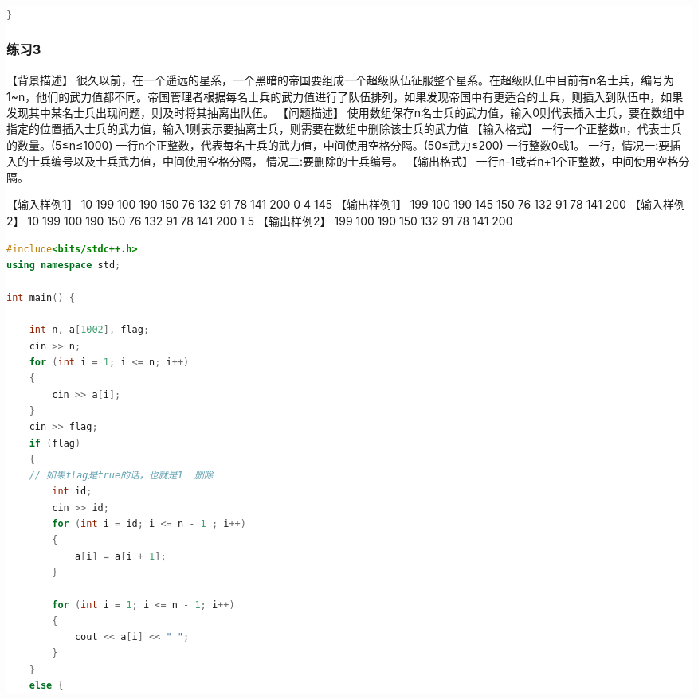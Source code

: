 ```C++
}
```



### 练习3

【背景描述】
很久以前，在一个遥远的星系，一个黑暗的帝国要组成一个超级队伍征服整个星系。在超级队伍中目前有n名士兵，编号为1~n，他们的武力值都不同。帝国管理者根据每名士兵的武力值进行了队伍排列，如果发现帝国中有更适合的士兵，则插入到队伍中，如果发现其中某名士兵出现问题，则及时将其抽离出队伍。
【问题描述】
使用数组保存n名士兵的武力值，输入0则代表插入士兵，要在数组中指定的位置插入士兵的武力值，输入1则表示要抽离士兵，则需要在数组中删除该士兵的武力值
【输入格式】
一行一个正整数n，代表士兵的数量。(5≤n≤1000)
一行n个正整数，代表每名士兵的武力值，中间使用空格分隔。(50≤武力≤200)
一行整数0或1。
一行，情况一:要插入的士兵编号以及士兵武力值，中间使用空格分隔，
情况二:要删除的士兵编号。
【输出格式】
一行n-1或者n+1个正整数，中间使用空格分隔。

【输入样例1】
10
199 100 190 150 76 132 91 78 141 200
0
4 145
【输出样例1】
199 100 190 145 150 76 132 91 78 141 200
【输入样例2】
10
199 100 190 150 76 132 91 78 141 200
1
5
【输出样例2】
199 100 190 150 132 91 78 141 200

```C++
#include<bits/stdc++.h>
using namespace std;

int main() {

	int n, a[1002], flag;
	cin >> n;
	for (int i = 1; i <= n; i++)
	{
		cin >> a[i];
	}
	cin >> flag;
	if (flag)
	{
	// 如果flag是true的话，也就是1  删除
		int id;
		cin >> id;
		for (int i = id; i <= n - 1 ; i++)
		{
			a[i] = a[i + 1];
		}

		for (int i = 1; i <= n - 1; i++)
		{
			cout << a[i] << " ";
		}
	}
	else {
```